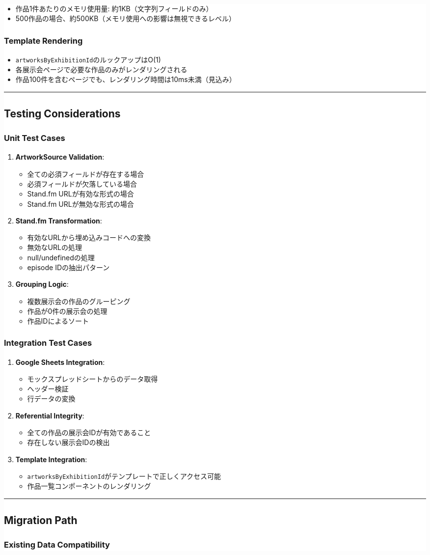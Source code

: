 - 作品1件あたりのメモリ使用量: 約1KB（文字列フィールドのみ）
- 500作品の場合、約500KB（メモリ使用への影響は無視できるレベル）

### Template Rendering

- `artworksByExhibitionId`のルックアップはO(1)
- 各展示会ページで必要な作品のみがレンダリングされる
- 作品100件を含むページでも、レンダリング時間は10ms未満（見込み）

---

## Testing Considerations

### Unit Test Cases

1. **ArtworkSource Validation**:
   - 全ての必須フィールドが存在する場合
   - 必須フィールドが欠落している場合
   - Stand.fm URLが有効な形式の場合
   - Stand.fm URLが無効な形式の場合

2. **Stand.fm Transformation**:
   - 有効なURLから埋め込みコードへの変換
   - 無効なURLの処理
   - null/undefinedの処理
   - episode IDの抽出パターン

3. **Grouping Logic**:
   - 複数展示会の作品のグルーピング
   - 作品が0件の展示会の処理
   - 作品IDによるソート

### Integration Test Cases

1. **Google Sheets Integration**:
   - モックスプレッドシートからのデータ取得
   - ヘッダー検証
   - 行データの変換

2. **Referential Integrity**:
   - 全ての作品の展示会IDが有効であること
   - 存在しない展示会IDの検出

3. **Template Integration**:
   - `artworksByExhibitionId`がテンプレートで正しくアクセス可能
   - 作品一覧コンポーネントのレンダリング

---

## Migration Path

### Existing Data Compatibility
